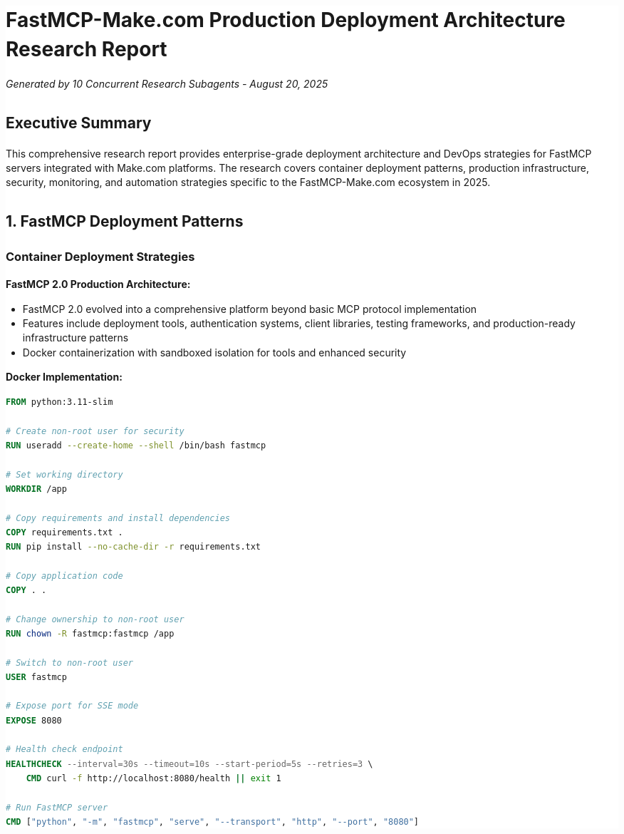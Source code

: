 # FastMCP-Make.com Production Deployment Architecture Research Report

*Generated by 10 Concurrent Research Subagents - August 20, 2025*

## Executive Summary

This comprehensive research report provides enterprise-grade deployment architecture and DevOps strategies for FastMCP servers integrated with Make.com platforms. The research covers container deployment patterns, production infrastructure, security, monitoring, and automation strategies specific to the FastMCP-Make.com ecosystem in 2025.

## 1. FastMCP Deployment Patterns

### Container Deployment Strategies

**FastMCP 2.0 Production Architecture:**
- FastMCP 2.0 evolved into a comprehensive platform beyond basic MCP protocol implementation
- Features include deployment tools, authentication systems, client libraries, testing frameworks, and production-ready infrastructure patterns
- Docker containerization with sandboxed isolation for tools and enhanced security

**Docker Implementation:**
```dockerfile
FROM python:3.11-slim

# Create non-root user for security
RUN useradd --create-home --shell /bin/bash fastmcp

# Set working directory
WORKDIR /app

# Copy requirements and install dependencies
COPY requirements.txt .
RUN pip install --no-cache-dir -r requirements.txt

# Copy application code
COPY . .

# Change ownership to non-root user
RUN chown -R fastmcp:fastmcp /app

# Switch to non-root user
USER fastmcp

# Expose port for SSE mode
EXPOSE 8080

# Health check endpoint
HEALTHCHECK --interval=30s --timeout=10s --start-period=5s --retries=3 \
    CMD curl -f http://localhost:8080/health || exit 1

# Run FastMCP server
CMD ["python", "-m", "fastmcp", "serve", "--transport", "http", "--port", "8080"]
```
